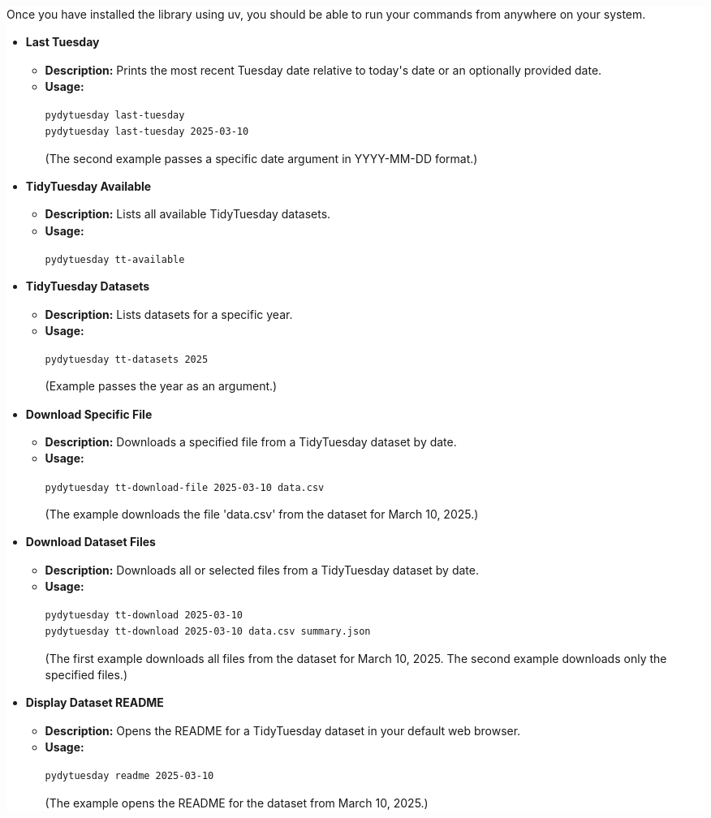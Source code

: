 Once you have installed the library using uv, you should be able to run your commands from anywhere on your system.

- **Last Tuesday**
  - **Description:** Prints the most recent Tuesday date relative to today's date or an optionally provided date.
  - **Usage:**
    ```bash
    pydytuesday last-tuesday
    pydytuesday last-tuesday 2025-03-10
    ```
    (The second example passes a specific date argument in YYYY-MM-DD format.)

- **TidyTuesday Available**
  - **Description:** Lists all available TidyTuesday datasets.
  - **Usage:**
    ```bash
    pydytuesday tt-available
    ```

- **TidyTuesday Datasets**
  - **Description:** Lists datasets for a specific year.
  - **Usage:**
    ```bash
    pydytuesday tt-datasets 2025
    ```
    (Example passes the year as an argument.)

- **Download Specific File**
  - **Description:** Downloads a specified file from a TidyTuesday dataset by date.
  - **Usage:**
    ```bash
    pydytuesday tt-download-file 2025-03-10 data.csv
    ```
    (The example downloads the file 'data.csv' from the dataset for March 10, 2025.)

- **Download Dataset Files**
  - **Description:** Downloads all or selected files from a TidyTuesday dataset by date.
  - **Usage:**
    ```bash
    pydytuesday tt-download 2025-03-10
    pydytuesday tt-download 2025-03-10 data.csv summary.json
    ```
    (The first example downloads all files from the dataset for March 10, 2025. The second example downloads only the specified files.)

- **Display Dataset README**
  - **Description:** Opens the README for a TidyTuesday dataset in your default web browser.
  - **Usage:**
    ```bash
    pydytuesday readme 2025-03-10
    ```
    (The example opens the README for the dataset from March 10, 2025.)
